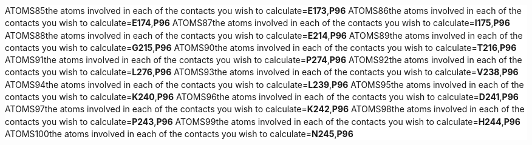 <span class="plumedtooltip">ATOMS85<span class="right">the atoms involved in each of the contacts you wish to calculate<i></i></span></span>=<b name="data/Ayala_et_al_2022_PLUMED/plumed_DNAJB1_E174A+cluster1.datE173">E173</b>,<b name="data/Ayala_et_al_2022_PLUMED/plumed_DNAJB1_E174A+cluster1.datP96">P96</b>
<span class="plumedtooltip">ATOMS86<span class="right">the atoms involved in each of the contacts you wish to calculate<i></i></span></span>=<b name="data/Ayala_et_al_2022_PLUMED/plumed_DNAJB1_E174A+cluster1.datE174">E174</b>,<b name="data/Ayala_et_al_2022_PLUMED/plumed_DNAJB1_E174A+cluster1.datP96">P96</b>
<span class="plumedtooltip">ATOMS87<span class="right">the atoms involved in each of the contacts you wish to calculate<i></i></span></span>=<b name="data/Ayala_et_al_2022_PLUMED/plumed_DNAJB1_E174A+cluster1.datI175">I175</b>,<b name="data/Ayala_et_al_2022_PLUMED/plumed_DNAJB1_E174A+cluster1.datP96">P96</b>
<span class="plumedtooltip">ATOMS88<span class="right">the atoms involved in each of the contacts you wish to calculate<i></i></span></span>=<b name="data/Ayala_et_al_2022_PLUMED/plumed_DNAJB1_E174A+cluster1.datE214">E214</b>,<b name="data/Ayala_et_al_2022_PLUMED/plumed_DNAJB1_E174A+cluster1.datP96">P96</b>
<span class="plumedtooltip">ATOMS89<span class="right">the atoms involved in each of the contacts you wish to calculate<i></i></span></span>=<b name="data/Ayala_et_al_2022_PLUMED/plumed_DNAJB1_E174A+cluster1.datG215">G215</b>,<b name="data/Ayala_et_al_2022_PLUMED/plumed_DNAJB1_E174A+cluster1.datP96">P96</b>
<span class="plumedtooltip">ATOMS90<span class="right">the atoms involved in each of the contacts you wish to calculate<i></i></span></span>=<b name="data/Ayala_et_al_2022_PLUMED/plumed_DNAJB1_E174A+cluster1.datT216">T216</b>,<b name="data/Ayala_et_al_2022_PLUMED/plumed_DNAJB1_E174A+cluster1.datP96">P96</b>
<span class="plumedtooltip">ATOMS91<span class="right">the atoms involved in each of the contacts you wish to calculate<i></i></span></span>=<b name="data/Ayala_et_al_2022_PLUMED/plumed_DNAJB1_E174A+cluster1.datP274">P274</b>,<b name="data/Ayala_et_al_2022_PLUMED/plumed_DNAJB1_E174A+cluster1.datP96">P96</b>
<span class="plumedtooltip">ATOMS92<span class="right">the atoms involved in each of the contacts you wish to calculate<i></i></span></span>=<b name="data/Ayala_et_al_2022_PLUMED/plumed_DNAJB1_E174A+cluster1.datL276">L276</b>,<b name="data/Ayala_et_al_2022_PLUMED/plumed_DNAJB1_E174A+cluster1.datP96">P96</b>
<span class="plumedtooltip">ATOMS93<span class="right">the atoms involved in each of the contacts you wish to calculate<i></i></span></span>=<b name="data/Ayala_et_al_2022_PLUMED/plumed_DNAJB1_E174A+cluster1.datV238">V238</b>,<b name="data/Ayala_et_al_2022_PLUMED/plumed_DNAJB1_E174A+cluster1.datP96">P96</b>
<span class="plumedtooltip">ATOMS94<span class="right">the atoms involved in each of the contacts you wish to calculate<i></i></span></span>=<b name="data/Ayala_et_al_2022_PLUMED/plumed_DNAJB1_E174A+cluster1.datL239">L239</b>,<b name="data/Ayala_et_al_2022_PLUMED/plumed_DNAJB1_E174A+cluster1.datP96">P96</b>
<span class="plumedtooltip">ATOMS95<span class="right">the atoms involved in each of the contacts you wish to calculate<i></i></span></span>=<b name="data/Ayala_et_al_2022_PLUMED/plumed_DNAJB1_E174A+cluster1.datK240">K240</b>,<b name="data/Ayala_et_al_2022_PLUMED/plumed_DNAJB1_E174A+cluster1.datP96">P96</b>
<span class="plumedtooltip">ATOMS96<span class="right">the atoms involved in each of the contacts you wish to calculate<i></i></span></span>=<b name="data/Ayala_et_al_2022_PLUMED/plumed_DNAJB1_E174A+cluster1.datD241">D241</b>,<b name="data/Ayala_et_al_2022_PLUMED/plumed_DNAJB1_E174A+cluster1.datP96">P96</b>
<span class="plumedtooltip">ATOMS97<span class="right">the atoms involved in each of the contacts you wish to calculate<i></i></span></span>=<b name="data/Ayala_et_al_2022_PLUMED/plumed_DNAJB1_E174A+cluster1.datK242">K242</b>,<b name="data/Ayala_et_al_2022_PLUMED/plumed_DNAJB1_E174A+cluster1.datP96">P96</b>
<span class="plumedtooltip">ATOMS98<span class="right">the atoms involved in each of the contacts you wish to calculate<i></i></span></span>=<b name="data/Ayala_et_al_2022_PLUMED/plumed_DNAJB1_E174A+cluster1.datP243">P243</b>,<b name="data/Ayala_et_al_2022_PLUMED/plumed_DNAJB1_E174A+cluster1.datP96">P96</b>
<span class="plumedtooltip">ATOMS99<span class="right">the atoms involved in each of the contacts you wish to calculate<i></i></span></span>=<b name="data/Ayala_et_al_2022_PLUMED/plumed_DNAJB1_E174A+cluster1.datH244">H244</b>,<b name="data/Ayala_et_al_2022_PLUMED/plumed_DNAJB1_E174A+cluster1.datP96">P96</b>
<span class="plumedtooltip">ATOMS100<span class="right">the atoms involved in each of the contacts you wish to calculate<i></i></span></span>=<b name="data/Ayala_et_al_2022_PLUMED/plumed_DNAJB1_E174A+cluster1.datN245">N245</b>,<b name="data/Ayala_et_al_2022_PLUMED/plumed_DNAJB1_E174A+cluster1.datP96">P96</b>